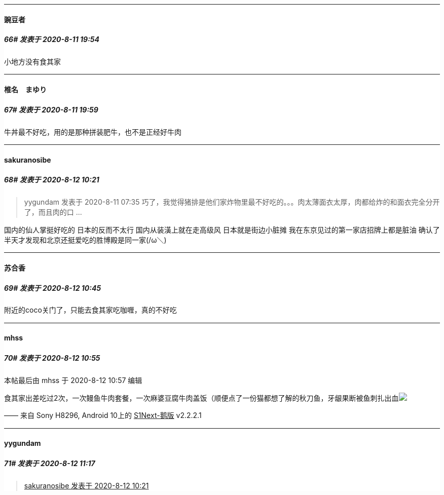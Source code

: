 -----

####  豌豆者  
##### 66#       发表于 2020-8-11 19:54


小地方没有食其家


-----

####  椎名　まゆり  
##### 67#       发表于 2020-8-11 19:59


牛丼最不好吃，用的是那种拼装肥牛，也不是正经好牛肉


-----

####  sakuranosibe  
##### 68#       发表于 2020-8-12 10:21


<blockquote>yygundam 发表于 2020-8-11 07:35
巧了，我觉得猪排是他们家炸物里最不好吃的。。。肉太薄面衣太厚，肉都给炸的和面衣完全分开了，而且肉的口 ...</blockquote>
国内的仙人掌挺好吃的 日本的反而不太行 国内从装潢上就在走高级风 日本就是街边小脏摊 我在东京见过的第一家店招牌上都是脏油 确认了半天才发现和北京还挺爱吃的胜博殿是同一家(/ω＼)


-----

####  苏合香  
##### 69#       发表于 2020-8-12 10:45


附近的coco关门了，只能去食其家吃咖喱，真的不好吃


-----

####  mhss  
##### 70#       发表于 2020-8-12 10:55


 本帖最后由 mhss 于 2020-8-12 10:57 编辑 

食其家出差吃过2次，一次鳗鱼牛肉套餐，一次麻婆豆腐牛肉盖饭（顺便点了一份猫都想了解的秋刀鱼，牙龈果断被鱼刺扎出血<img src="https://static.saraba1st.com/image/smiley/face2017/001.png" referrerpolicy="no-referrer">

—— 来自 Sony H8296, Android 10上的 [S1Next-鹅版](https://github.com/ykrank/S1-Next/releases) v2.2.2.1


-----

####  yygundam  
##### 71#       发表于 2020-8-12 11:17


<blockquote><a href="httphttps://bbs.saraba1st.com/2b/forum.php?mod=redirect&amp;goto=findpost&amp;pid=48400765&amp;ptid=1954085" target="_blank">sakuranosibe 发表于 2020-8-12 10:21</a>
